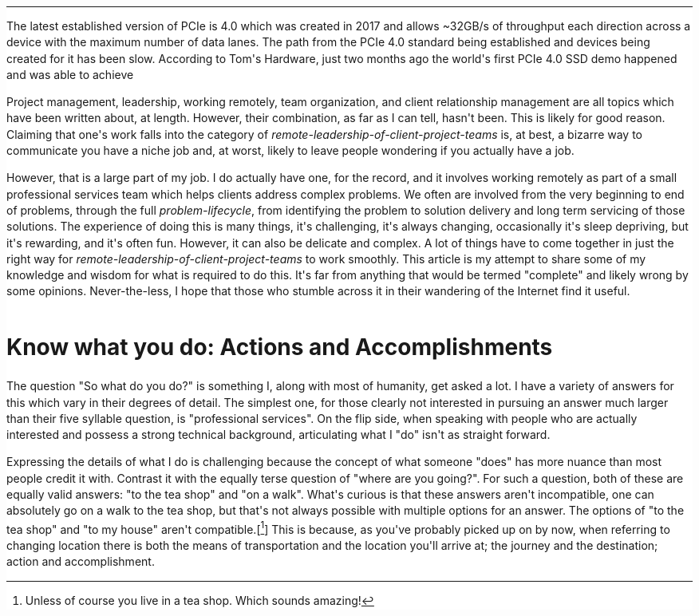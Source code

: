 -----------------

The latest established version of PCIe is 4.0 which was created in 2017 and allows ~32GB/s of throughput each direction across a device with the maximum number of data lanes.
The path from the PCIe 4.0 standard being established and devices being created for it has been slow.
According to Tom's Hardware, just two months ago the world's first PCIe 4.0 SSD demo happened and was able to achieve 


Project management, leadership, working remotely, team organization, and client relationship management are all topics which have been written about, at length.
However, their combination, as far as I can tell, hasn't been.
This is likely for good reason.
Claiming that one's work falls into the category of *remote-leadership-of-client-project-teams* is, at best, a bizarre way to communicate you have a niche job and, at worst, likely to leave people wondering if you actually have a job.

However, that is a large part of my job.
I do actually have one, for the record, and it involves working remotely as part of a small professional services team which helps clients address complex problems.
We often are involved from the very beginning to end of problems, through the full *problem-lifecycle*, from identifying the problem to solution delivery and long term servicing of those solutions.
The experience of doing this is many things, it's challenging, it's always changing, occasionally it's sleep depriving, but it's rewarding, and it's often fun.
However, it can also be delicate and complex.
A lot of things have to come together in just the right way for *remote-leadership-of-client-project-teams* to work smoothly.
This article is my attempt to share some of my knowledge and wisdom for what is required to do this.
It's far from anything that would be termed "complete" and likely wrong by some opinions.
Never-the-less, I hope that those who stumble across it in their wandering of the Internet find it useful.


# Know what you do: Actions and Accomplishments

The question "So what do you do?" is something I, along with most of humanity, get asked a lot.
I have a variety of answers for this which vary in their degrees of detail.
The simplest one, for those clearly not interested in pursuing an answer much larger than their five syllable question, is "professional services".
On the flip side, when speaking with people who are actually interested and possess a strong technical background, articulating what I "do" isn't as straight forward.

Expressing the details of what I do is challenging because the concept of what someone "does" has more nuance than most people credit it with.
Contrast it with the equally terse question of "where are you going?".
For such a question, both of these are equally valid answers: "to the tea shop" and "on a walk".
What's curious is that these answers aren't incompatible, one can absolutely go on a walk to the tea shop, but that's not always possible with multiple options for an answer.
The options of "to the tea shop" and "to my house" aren't compatible.[[^living_in_a_tea_shop]]
This is because, as you've probably picked up on by now, when referring to changing location there is both the means of transportation and the location you'll arrive at; the journey and the destination; action and accomplishment.


[^living_in_a_tea_shop]: Unless of course you live in a tea shop. Which sounds amazing!
[^normal_project]: A normal project being one that involves people from your own company in an environment where you all interact face to face.
[^arcane_magic]: And, sometimes, it's part arcane magic.
[^role_example]: To offer an example, suppose your client has a complex monitoring system which the solution is suppose to integrate with. Then by stating, at the beginning of the project, that you need a specialist for the monitoring system who can devote 8 hours a week to this project communicates multiple things. One, that you will not figuring out the clients systems by trial and error, which could eat up tons of project time, but instead it is the client's responsibility to provide you with resources who can assist in such matters. Two, that whoever is placed in the position is aware of the expectations of their time and availability.
[^synergy_definition]: Synergy, as defined by [The American Heritage Dictionary of the English Language, 4th Edition](http://www.wordnik.com/words/synergy), is *"The interaction of two or more agents or forces so that their combined effect is greater than the sum of their individual effects"* or, in short, the effect of combined components achieving more than the sum of their individual capability.
[^synergy_example]: An example of synergy would be that together three team members could do a certain project in 2.5 weeks while, individual, each team members would take 10 weeks on their own to do the same project. Thus the team can do ~21 projects a year while, if they each worked individually, they could only do ~16 projects a year. Thus the capability of the team is 33% more than the combined capability of its members.